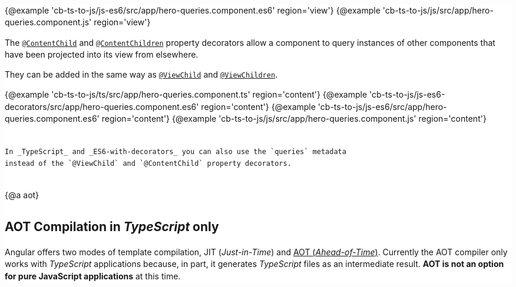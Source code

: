 
  <md-tab label="ES6 JavaScript">
    {@example 'cb-ts-to-js/js-es6/src/app/hero-queries.component.es6' region='view'}
  </md-tab>


  <md-tab label="ES5 JavaScript with DSL">
    {@example 'cb-ts-to-js/js/src/app/hero-queries.component.js' region='view'}
  </md-tab>


</md-tab-group>

The [`@ContentChild`](api/core/index/ContentChild-decorator) and
[`@ContentChildren`](api/core/index/ContentChildren-decorator) property decorators
allow a component to query instances of other components that have been projected
into its view from elsewhere.

They can be added in the same way as [`@ViewChild`](api/core/index/ViewChild-decorator) and
[`@ViewChildren`](api/core/index/ViewChildren-decorator).

<md-tab-group>

  <md-tab label="TypeScript">
    {@example 'cb-ts-to-js/ts/src/app/hero-queries.component.ts' region='content'}
  </md-tab>


  <md-tab label="ES6 JavaScript with decorators">
    {@example 'cb-ts-to-js/js-es6-decorators/src/app/hero-queries.component.es6' region='content'}
  </md-tab>


  <md-tab label="ES6 JavaScript">
    {@example 'cb-ts-to-js/js-es6/src/app/hero-queries.component.es6' region='content'}
  </md-tab>


  <md-tab label="ES5 JavaScript with DSL">
    {@example 'cb-ts-to-js/js/src/app/hero-queries.component.js' region='content'}
  </md-tab>


</md-tab-group>



~~~ {.alert.is-helpful}

In _TypeScript_ and _ES6-with-decorators_ you can also use the `queries` metadata 
instead of the `@ViewChild` and `@ContentChild` property decorators.    


~~~



{@a aot}

## AOT Compilation in _TypeScript_ only

Angular offers two modes of template compilation, JIT (_Just-in-Time_) and 
[AOT (_Ahead-of-Time_)](guide/aot-compiler).
Currently the AOT compiler only works with _TypeScript_ applications because, in part, it generates
_TypeScript_ files as an intermediate result.
**AOT is not an option for pure JavaScript applications** at this time.
